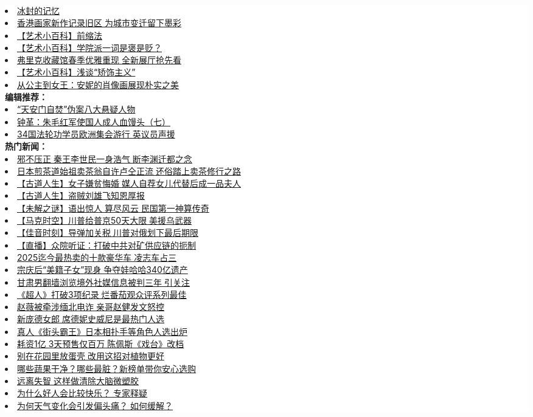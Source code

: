 <li><a href="https://github.com/1992513/djy/blob/master/gb/16/4/4/n7519192.md#1">冰封的记忆</a></li>
<li><a href="https://github.com/1992513/djy/blob/master/gb/25/5/5/n14500042.md#1">香港画家新作记录旧区 为城市变迁留下墨彩</a></li>
<li><a href="https://github.com/1992513/djy/blob/master/gb/10/3/2/n2833144.md#1">【艺术小百科】前缩法</a></li>
<li><a href="https://github.com/1992513/djy/blob/master/gb/8/7/25/n2204663.md#1">【艺术小百科】学院派一词是褒是贬？</a></li>
<li><a href="https://github.com/1992513/djy/blob/master/gb/25/4/14/n14482752.md#1">弗里克收藏馆春季优雅重现 全新展厅抢先看</a></li>
<li><a href="https://github.com/1992513/djy/blob/master/gb/9/12/6/n2745999.md#1">【艺术小百科】浅谈“矫饰主义”</a></li>
<li><a href="https://github.com/1992513/djy/blob/master/gb/25/3/31/n14471136.md#1">从公主到女王：安妮的肖像画展现朴实之美</a></li>
<strong>编辑推荐：</strong>
<li><a href="https://github.com/1992513/djy/blob/master/gb/21/1/23/n12706455.md#1" target="_blank">“天安门自焚”伪案八大悬疑人物</a></li><li><a href="https://github.com/1992513/djy/blob/master/gb/17/10/23/n9759878.md#1" target="_blank">钟革：朱毛红军使国人成人血馒头（七）</a></li><li><a href="https://github.com/1992513/djy/blob/master/gb/19/8/30/n11488843.md#1" target="_blank">34国法轮功学员欧洲集会游行 英议员声援</a></li>
<strong>热门新闻：</strong>
<li><a href="https://github.com/1992513/djy/blob/master/gb/25/7/7/n14546330.md#1">邪不压正 秦王李世民一身浩气 断李渊迁都之念</a></li>
<li><a href="https://github.com/1992513/djy/blob/master/gb/16/1/2/n4608491.md#1">日本煎茶道始祖卖茶翁自许卢仝正流  还俗踏上卖茶修行之路</a></li>
<li><a href="https://github.com/1992513/djy/blob/master/gb/25/7/1/n14542412.md#1">【古道人生】女子嫌贫悔婚 媒人自荐女儿代替后成一品夫人</a></li>
<li><a href="https://github.com/1992513/djy/blob/master/gb/24/12/6/n14385712.md#1">【古道人生】盗贼刘雄飞知恩厚报</a></li>
<li><a href="https://github.com/1992513/djy/blob/master/gb/25/7/9/n14548117.md#1">【未解之谜】语出惊人 算尽风云 民国第一神算传奇</a></li>
<li><a href="https://github.com/1992513/djy/blob/master/gb/25/7/15/n14552221.md#1">【马克时空】川普给普京50天大限 美援乌武器</a></li>
<li><a href="https://github.com/1992513/djy/blob/master/gb/25/7/15/n14552153.md#1">【佳音时刻】导弹加关税 川普对俄划下最后期限</a></li>
<li><a href="https://github.com/1992513/djy/blob/master/gb/25/7/15/n14552074.md#1">【直播】众院听证：打破中共对矿供应链的扼制</a></li>
<li><a href="https://github.com/1992513/djy/blob/master/gb/25/7/11/n14549271.md#1">2025迄今最热卖的十款豪华车 凌志车占三</a></li>
<li><a href="https://github.com/1992513/djy/blob/master/gb/25/7/13/n14550608.md#1">宗庆后“美籍子女”现身 争夺娃哈哈340亿遗产</a></li>
<li><a href="https://github.com/1992513/djy/blob/master/gb/25/7/14/n14550845.md#1">甘肃男翻墙浏览境外社媒信息被判三年 引关注</a></li>
<li><a href="https://github.com/1992513/djy/blob/master/gb/25/7/13/n14550490.md#1">《超人》打破3项纪录 烂番茄观众评系列最佳</a></li>
<li><a href="https://github.com/1992513/djy/blob/master/gb/25/7/13/n14550325.md#1">赵薇被牵涉缅北电诈 亲哥赵健发文怒控</a></li>
<li><a href="https://github.com/1992513/djy/blob/master/gb/25/7/15/n14552004.md#1">新庞德女郎 席德妮史威尼是最热门人选</a></li>
<li><a href="https://github.com/1992513/djy/blob/master/gb/25/7/13/n14550386.md#1">真人《街头霸王》日本相扑手等角色人选出炉</a></li>
<li><a href="https://github.com/1992513/djy/blob/master/gb/25/7/14/n14551497.md#1">耗资1亿 3天预售仅百万 陈佩斯《戏台》改档</a></li>
<li><a href="https://github.com/1992513/djy/blob/master/gb/25/7/15/n14551754.md#1">别在花园里放蛋壳 改用这招对植物更好</a></li>
<li><a href="https://github.com/1992513/djy/blob/master/gb/25/7/10/n14549048.md#1">哪些蔬果干净？哪些最脏？新榜单带你安心选购</a></li>
<li><a href="https://github.com/1992513/djy/blob/master/gb/25/7/10/n14548271.md#1">远离失智 这样做清除大脑微塑胶</a></li>
<li><a href="https://github.com/1992513/djy/blob/master/gb/25/7/14/n14550829.md#1">为什么好人会比较快乐？ 专家释疑</a></li>
<li><a href="https://github.com/1992513/djy/blob/master/gb/25/7/13/n14550468.md#1">为何天气变化会引发偏头痛？ 如何缓解？</a></li>